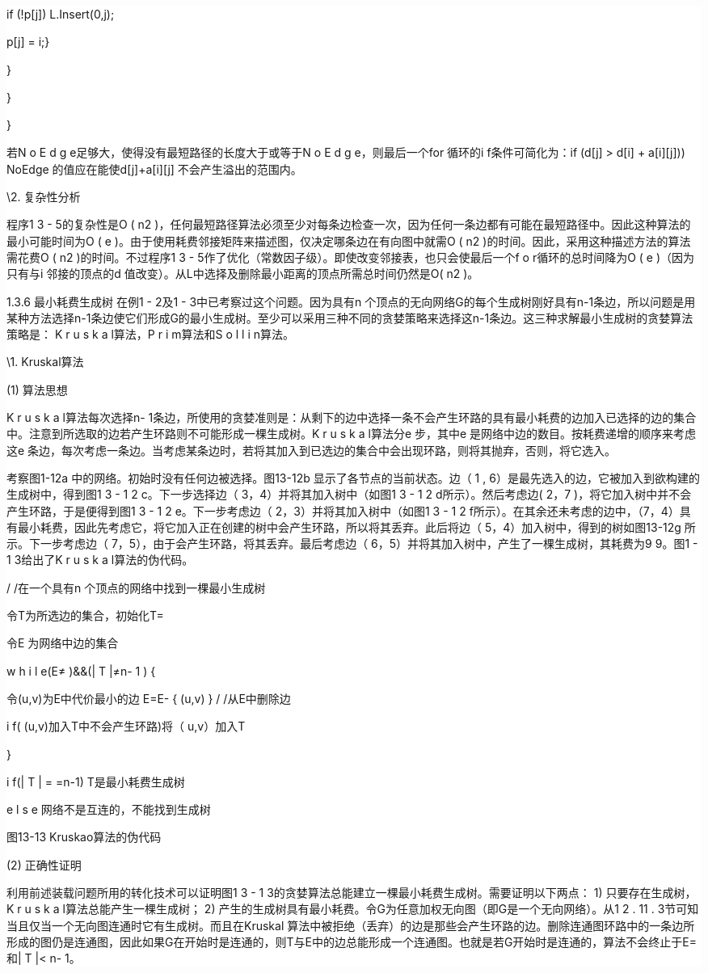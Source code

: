 if (!p[j]) L.Insert(0,j);

p[j] = i;}

}

}

}

若N o E d g e足够大，使得没有最短路径的长度大于或等于N o E d g e，则最后一个for 循环的i f条件可简化为：if (d[j] > d[i] + a[i][j])) NoEdge 的值应在能使d[j]+a[i][j] 不会产生溢出的范围内。

\2. 复杂性分析

程序1 3 - 5的复杂性是O ( n2 )，任何最短路径算法必须至少对每条边检查一次，因为任何一条边都有可能在最短路径中。因此这种算法的最小可能时间为O ( e )。由于使用耗费邻接矩阵来描述图，仅决定哪条边在有向图中就需O ( n2 )的时间。因此，采用这种描述方法的算法需花费O ( n2 )的时间。不过程序1 3 - 5作了优化（常数因子级）。即使改变邻接表，也只会使最后一个f o r循环的总时间降为O ( e )（因为只有与i 邻接的顶点的d 值改变）。从L中选择及删除最小距离的顶点所需总时间仍然是O( n2 )。

 

1.3.6 最小耗费生成树
在例1 - 2及1 - 3中已考察过这个问题。因为具有n 个顶点的无向网络G的每个生成树刚好具有n-1条边，所以问题是用某种方法选择n-1条边使它们形成G的最小生成树。至少可以采用三种不同的贪婪策略来选择这n-1条边。这三种求解最小生成树的贪婪算法策略是： K r u s k a l算法，P r i m算法和S o l l i n算法。

\1. Kruskal算法

(1) 算法思想

K r u s k a l算法每次选择n- 1条边，所使用的贪婪准则是：从剩下的边中选择一条不会产生环路的具有最小耗费的边加入已选择的边的集合中。注意到所选取的边若产生环路则不可能形成一棵生成树。K r u s k a l算法分e 步，其中e 是网络中边的数目。按耗费递增的顺序来考虑这e 条边，每次考虑一条边。当考虑某条边时，若将其加入到已选边的集合中会出现环路，则将其抛弃，否则，将它选入。

考察图1-12a 中的网络。初始时没有任何边被选择。图13-12b 显示了各节点的当前状态。边（ 1 , 6）是最先选入的边，它被加入到欲构建的生成树中，得到图1 3 - 1 2 c。下一步选择边（ 3，4）并将其加入树中（如图1 3 - 1 2 d所示）。然后考虑边( 2，7 )，将它加入树中并不会产生环路，于是便得到图1 3 - 1 2 e。下一步考虑边（ 2，3）并将其加入树中（如图1 3 - 1 2 f所示）。在其余还未考虑的边中，（7，4）具有最小耗费，因此先考虑它，将它加入正在创建的树中会产生环路，所以将其丢弃。此后将边（ 5，4）加入树中，得到的树如图13-12g 所示。下一步考虑边（ 7，5），由于会产生环路，将其丢弃。最后考虑边（ 6，5）并将其加入树中，产生了一棵生成树，其耗费为9 9。图1 - 1 3给出了K r u s k a l算法的伪代码。


/ /在一个具有n 个顶点的网络中找到一棵最小生成树

令T为所选边的集合，初始化T=

令E 为网络中边的集合

w h i l e(E≠ )&&(| T |≠n- 1 ) {

令(u,v)为E中代价最小的边 E=E- { (u,v) } / /从E中删除边

i f( (u,v)加入T中不会产生环路)将（ u,v）加入T

}

i f(| T | = =n-1) T是最小耗费生成树

e l s e 网络不是互连的，不能找到生成树

图13-13 Kruskao算法的伪代码


(2) 正确性证明

利用前述装载问题所用的转化技术可以证明图1 3 - 1 3的贪婪算法总能建立一棵最小耗费生成树。需要证明以下两点： 1) 只要存在生成树，K r u s k a l算法总能产生一棵生成树； 2) 产生的生成树具有最小耗费。令G为任意加权无向图（即G是一个无向网络）。从1 2 . 11 . 3节可知当且仅当一个无向图连通时它有生成树。而且在Kruskal 算法中被拒绝（丢弃）的边是那些会产生环路的边。删除连通图环路中的一条边所形成的图仍是连通图，因此如果G在开始时是连通的，则T与E中的边总能形成一个连通图。也就是若G开始时是连通的，算法不会终止于E= 和| T |< n- 1。
